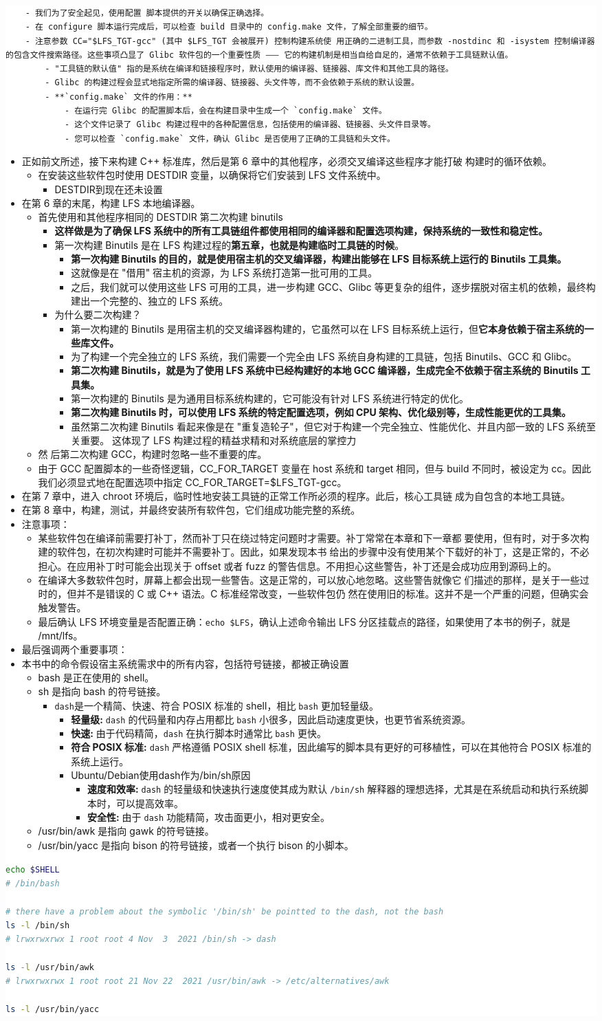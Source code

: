 		- 我们为了安全起⻅，使⽤配置 脚本提供的开关以确保正确选择。
		- 在 configure 脚本运⾏完成后，可以检查 build ⽬录中的 config.make ⽂件，了解全部重要的细节。
		- 注意参数 CC="$LFS_TGT-gcc" (其中 $LFS_TGT 会被展开) 控制构建系统使 ⽤正确的⼆进制⼯具，⽽参数 -nostdinc 和 -isystem 控制编译器的包含⽂件搜索路径。这些事项凸显了 Glibc 软件包的⼀个重要性质 ⸺ 它的构建机制是相当⾃给⾃⾜的，通常不依赖于⼯具链默认值。
			- "工具链的默认值" 指的是系统在编译和链接程序时，默认使用的编译器、链接器、库文件和其他工具的路径。
			- Glibc 的构建过程会显式地指定所需的编译器、链接器、头文件等，而不会依赖于系统的默认设置。
			- **`config.make` 文件的作用：**
				- 在运行完 Glibc 的配置脚本后，会在构建目录中生成一个 `config.make` 文件。
				- 这个文件记录了 Glibc 构建过程中的各种配置信息，包括使用的编译器、链接器、头文件目录等。
				- 您可以检查 `config.make` 文件，确认 Glibc 是否使用了正确的工具链和头文件。
- 正如前⽂所述，接下来构建 C++ 标准库，然后是第 6 章中的其他程序，必须交叉编译这些程序才能打破 构建时的循环依赖。
	- 在安装这些软件包时使⽤ DESTDIR 变量，以确保将它们安装到 LFS ⽂件系统中。
		- DESTDIR到现在还未设置
- 在第 6 章的末尾，构建 LFS 本地编译器。
	- ⾸先使⽤和其他程序相同的 DESTDIR 第⼆次构建 binutils
		- **这样做是为了确保 LFS 系统中的所有工具链组件都使用相同的编译器和配置选项构建，保持系统的一致性和稳定性。**
		- 第一次构建 Binutils 是在 LFS 构建过程的**第五章，也就是构建临时工具链的时候**。
			- **第一次构建 Binutils 的目的，就是使用宿主机的交叉编译器，构建出能够在 LFS 目标系统上运行的 Binutils 工具集。**
			- 这就像是在 "借用" 宿主机的资源，为 LFS 系统打造第一批可用的工具。
			- 之后，我们就可以使用这些 LFS 可用的工具，进一步构建 GCC、Glibc 等更复杂的组件，逐步摆脱对宿主机的依赖，最终构建出一个完整的、独立的 LFS 系统。
		- 为什么要二次构建？
			- 第一次构建的 Binutils 是用宿主机的交叉编译器构建的，它虽然可以在 LFS 目标系统上运行，但**它本身依赖于宿主系统的一些库文件。**
			- 为了构建一个完全独立的 LFS 系统，我们需要一个完全由 LFS 系统自身构建的工具链，包括 Binutils、GCC 和 Glibc。
			-  **第二次构建 Binutils，就是为了使用 LFS 系统中已经构建好的本地 GCC 编译器，生成完全不依赖于宿主系统的 Binutils 工具集。**
			- 第一次构建的 Binutils 是为通用目标系统构建的，它可能没有针对 LFS 系统进行特定的优化。
			- **第二次构建 Binutils 时，可以使用 LFS 系统的特定配置选项，例如 CPU 架构、优化级别等，生成性能更优的工具集。**
			- 虽然第二次构建 Binutils 看起来像是在 "重复造轮子"，但它对于构建一个完全独立、性能优化、并且内部一致的 LFS 系统至关重要。 这体现了 LFS 构建过程的精益求精和对系统底层的掌控力
	- 然 后第⼆次构建 GCC，构建时忽略⼀些不重要的库。
	- 由于 GCC 配置脚本的⼀些奇怪逻辑，CC_FOR_TARGET 变量在 host 系统和 target 相同，但与 build 不同时，被设定为 cc。因此我们必须显式地在配置选项中指定 CC_FOR_TARGET=$LFS_TGT-gcc。
- 在第 7 章中，进⼊ chroot 环境后，临时性地安装⼯具链的正常⼯作所必须的程序。此后，核⼼⼯具链 成为⾃包含的本地⼯具链。
- 在第 8 章中，构建，测试，并最终安装所有软件包，它们组成功能完整的系统。
- 注意事项：
	- 某些软件包在编译前需要打补丁，然⽽补丁只在绕过特定问题时才需要。补丁常常在本章和下⼀章都 要使⽤，但有时，对于多次构建的软件包，在初次构建时可能并不需要补丁。因此，如果发现本书 给出的步骤中没有使⽤某个下载好的补丁，这是正常的，不必担⼼。在应⽤补丁时可能会出现关于 offset 或者 fuzz 的警告信息。不⽤担⼼这些警告，补丁还是会成功应⽤到源码上的。
	- 在编译⼤多数软件包时，屏幕上都会出现⼀些警告。这是正常的，可以放⼼地忽略。这些警告就像它 们描述的那样，是关于⼀些过时的，但并不是错误的 C 或 C++ 语法。C 标准经常改变，⼀些软件包仍 然在使⽤旧的标准。这并不是⼀个严重的问题，但确实会触发警告。
	- 最后确认 LFS 环境变量是否配置正确：`echo $LFS`，确认上述命令输出 LFS 分区挂载点的路径，如果使⽤了本书的例⼦，就是 /mnt/lfs。
- 最后强调两个重要事项：
- 本书中的命令假设宿主系统需求中的所有内容，包括符号链接，都被正确设置
	- bash 是正在使⽤的 shell。
	- sh 是指向 bash 的符号链接。
		- `dash`是一个精简、快速、符合 POSIX 标准的 shell，相比 `bash` 更加轻量级。
			- **轻量级:** `dash` 的代码量和内存占用都比 `bash` 小很多，因此启动速度更快，也更节省系统资源。
			- **快速:** 由于代码精简，`dash` 在执行脚本时通常比 `bash` 更快。
			- **符合 POSIX 标准:** `dash` 严格遵循 POSIX shell 标准，因此编写的脚本具有更好的可移植性，可以在其他符合 POSIX 标准的系统上运行。
			- Ubuntu/Debian使用dash作为/bin/sh原因
				- **速度和效率:** `dash` 的轻量级和快速执行速度使其成为默认 `/bin/sh` 解释器的理想选择，尤其是在系统启动和执行系统脚本时，可以提高效率。
				- **安全性:** 由于 `dash` 功能精简，攻击面更小，相对更安全。
	- /usr/bin/awk 是指向 gawk 的符号链接。
	- /usr/bin/yacc 是指向 bison 的符号链接，或者⼀个执⾏ bison 的⼩脚本。
```bash
echo $SHELL
# /bin/bash

# there have a problem about the symbolic '/bin/sh' be pointted to the dash, not the bash
ls -l /bin/sh
# lrwxrwxrwx 1 root root 4 Nov  3  2021 /bin/sh -> dash

ls -l /usr/bin/awk
# lrwxrwxrwx 1 root root 21 Nov 22  2021 /usr/bin/awk -> /etc/alternatives/awk

ls -l /usr/bin/yacc
```